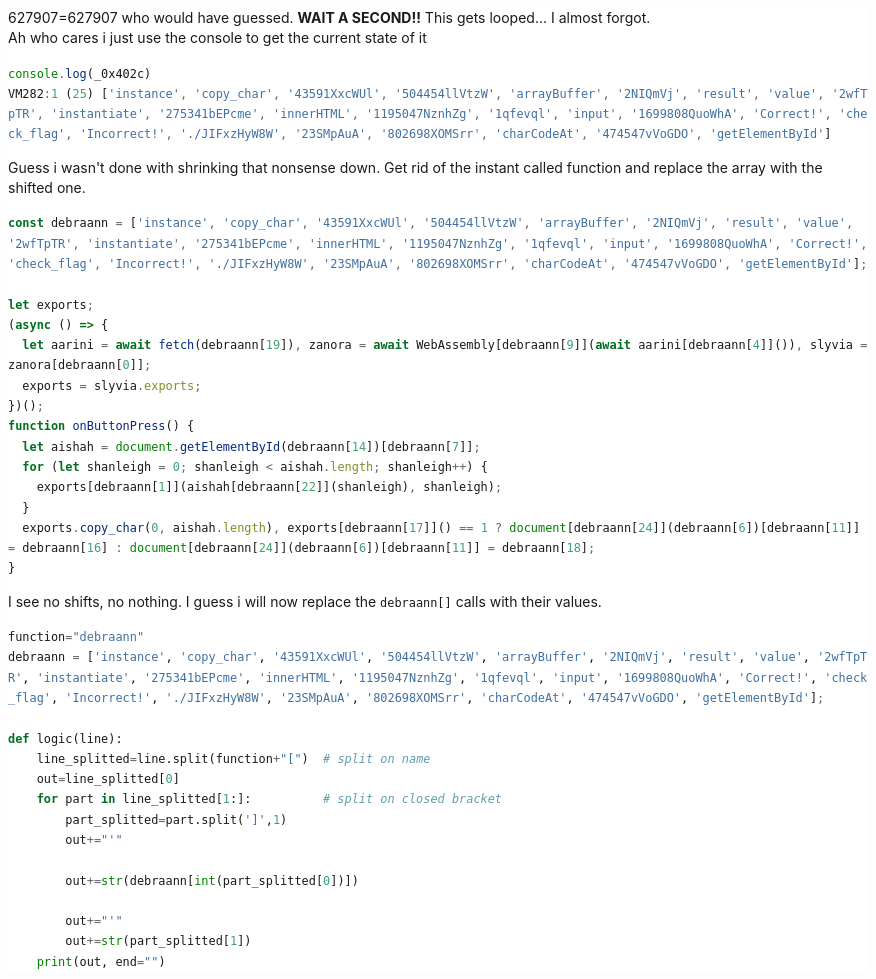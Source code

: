 627907=627907 who would have guessed. **WAIT A SECOND!!** This gets looped... I almost forgot.<br>
Ah who cares i just use the console to get the current state of it
```javascript
console.log(_0x402c)
VM282:1 (25) ['instance', 'copy_char', '43591XxcWUl', '504454llVtzW', 'arrayBuffer', '2NIQmVj', 'result', 'value', '2wfTpTR', 'instantiate', '275341bEPcme', 'innerHTML', '1195047NznhZg', '1qfevql', 'input', '1699808QuoWhA', 'Correct!', 'check_flag', 'Incorrect!', './JIFxzHyW8W', '23SMpAuA', '802698XOMSrr', 'charCodeAt', '474547vVoGDO', 'getElementById']
```

Guess i wasn't done with shrinking that nonsense down. Get rid of the instant called function and replace the array with the shifted one.

```javascript
const debraann = ['instance', 'copy_char', '43591XxcWUl', '504454llVtzW', 'arrayBuffer', '2NIQmVj', 'result', 'value', '2wfTpTR', 'instantiate', '275341bEPcme', 'innerHTML', '1195047NznhZg', '1qfevql', 'input', '1699808QuoWhA', 'Correct!', 'check_flag', 'Incorrect!', './JIFxzHyW8W', '23SMpAuA', '802698XOMSrr', 'charCodeAt', '474547vVoGDO', 'getElementById'];

let exports;
(async () => {
  let aarini = await fetch(debraann[19]), zanora = await WebAssembly[debraann[9]](await aarini[debraann[4]]()), slyvia = zanora[debraann[0]];
  exports = slyvia.exports;
})();
function onButtonPress() {
  let aishah = document.getElementById(debraann[14])[debraann[7]];
  for (let shanleigh = 0; shanleigh < aishah.length; shanleigh++) {
    exports[debraann[1]](aishah[debraann[22]](shanleigh), shanleigh);
  }
  exports.copy_char(0, aishah.length), exports[debraann[17]]() == 1 ? document[debraann[24]](debraann[6])[debraann[11]] = debraann[16] : document[debraann[24]](debraann[6])[debraann[11]] = debraann[18];
}
```

I see no shifts, no nothing. I guess i will now replace the `debraann[]` calls with their values.
```python
function="debraann"
debraann = ['instance', 'copy_char', '43591XxcWUl', '504454llVtzW', 'arrayBuffer', '2NIQmVj', 'result', 'value', '2wfTpTR', 'instantiate', '275341bEPcme', 'innerHTML', '1195047NznhZg', '1qfevql', 'input', '1699808QuoWhA', 'Correct!', 'check_flag', 'Incorrect!', './JIFxzHyW8W', '23SMpAuA', '802698XOMSrr', 'charCodeAt', '474547vVoGDO', 'getElementById'];

def logic(line):
    line_splitted=line.split(function+"[")  # split on name
    out=line_splitted[0]
    for part in line_splitted[1:]:          # split on closed bracket
        part_splitted=part.split(']',1)
        out+="'"
        
        out+=str(debraann[int(part_splitted[0])])

        out+="'"
        out+=str(part_splitted[1])
    print(out, end="")
```
